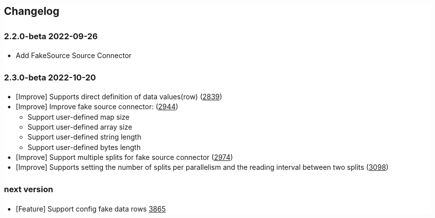 ## Changelog

### 2.2.0-beta 2022-09-26

- Add FakeSource Source Connector

### 2.3.0-beta 2022-10-20

- [Improve] Supports direct definition of data values(row) ([2839](https://github.com/apache/incubator-seatunnel/pull/2839))
- [Improve] Improve fake source connector: ([2944](https://github.com/apache/incubator-seatunnel/pull/2944))
  - Support user-defined map size
  - Support user-defined array size
  - Support user-defined string length
  - Support user-defined bytes length
- [Improve] Support multiple splits for fake source connector ([2974](https://github.com/apache/incubator-seatunnel/pull/2974))
- [Improve] Supports setting the number of splits per parallelism and the reading interval between two splits ([3098](https://github.com/apache/incubator-seatunnel/pull/3098))

### next version

- [Feature] Support config fake data rows [3865](https://github.com/apache/incubator-seatunnel/pull/3865)
